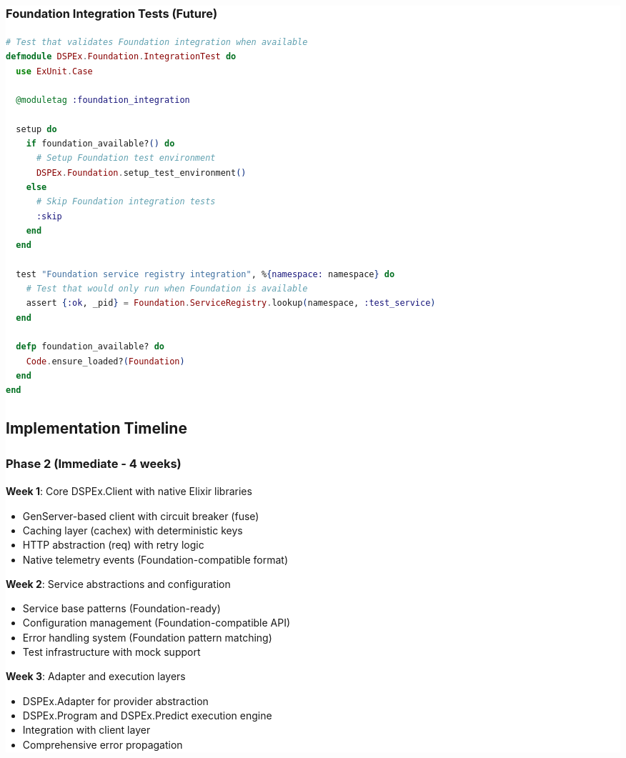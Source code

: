 ### Foundation Integration Tests (Future)

```elixir
# Test that validates Foundation integration when available
defmodule DSPEx.Foundation.IntegrationTest do
  use ExUnit.Case
  
  @moduletag :foundation_integration
  
  setup do
    if foundation_available?() do
      # Setup Foundation test environment
      DSPEx.Foundation.setup_test_environment()
    else
      # Skip Foundation integration tests
      :skip
    end
  end
  
  test "Foundation service registry integration", %{namespace: namespace} do
    # Test that would only run when Foundation is available
    assert {:ok, _pid} = Foundation.ServiceRegistry.lookup(namespace, :test_service)
  end
  
  defp foundation_available? do
    Code.ensure_loaded?(Foundation)
  end
end
```

## Implementation Timeline

### Phase 2 (Immediate - 4 weeks)

**Week 1**: Core DSPEx.Client with native Elixir libraries
- GenServer-based client with circuit breaker (fuse)
- Caching layer (cachex) with deterministic keys
- HTTP abstraction (req) with retry logic
- Native telemetry events (Foundation-compatible format)

**Week 2**: Service abstractions and configuration
- Service base patterns (Foundation-ready)
- Configuration management (Foundation-compatible API)
- Error handling system (Foundation pattern matching)
- Test infrastructure with mock support

**Week 3**: Adapter and execution layers
- DSPEx.Adapter for provider abstraction
- DSPEx.Program and DSPEx.Predict execution engine
- Integration with client layer
- Comprehensive error propagation
